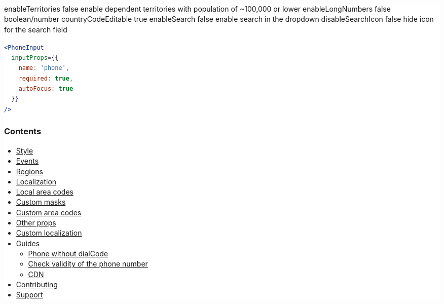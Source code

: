   <tr>
    <td> enableTerritories </td>
    <td> false </td>
    <td> enable dependent territories with population of ~100,000 or lower </td>
  </tr>
  <tr>
    <td> enableLongNumbers </td>
    <td> false </td>
    <td> boolean/number </td>
  </tr>
  <tr>
    <td> countryCodeEditable </td>
    <td> true </td>
    <td> </td>
  </tr>
  <tr>
    <td> enableSearch </td>
    <td> false </td>
    <td> enable search in the dropdown </td>
  </tr>
  <tr>
    <td> disableSearchIcon </td>
    <td> false </td>
    <td> hide icon for the search field </td>
  </tr>
</table>

```jsx
<PhoneInput
  inputProps={{
    name: 'phone',
    required: true,
    autoFocus: true
  }}
/>
```

### Contents
- [Style](#style)
- [Events](#events)
- [Regions](#regions)
- [Localization](#predefined-localization)
- [Local area codes](#local-area-codes)
- [Custom masks](#custom-masks)
- [Custom area codes](#custom-area-codes)
- [Other props](#other-props)
- [Custom localization](#custom-localization)
- [Guides](#guides)
  - [Phone without dialCode](#phone-without-dialcode)
  - [Check validity of the phone number](#check-validity-of-the-phone-number)
  - [CDN](#cdn)
- [Contributing](#contributing)
- [Support](https://www.paypal.me/bloomber/20)
